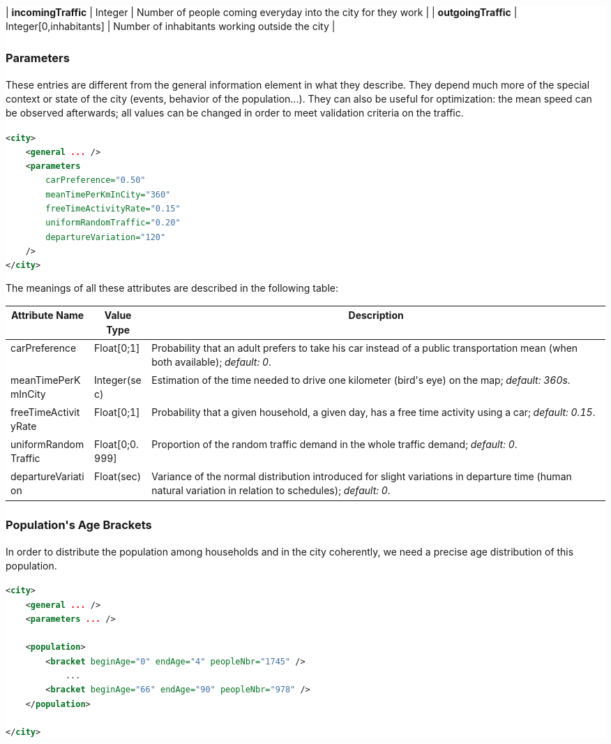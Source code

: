 | **incomingTraffic**    | Integer                  | Number of people coming everyday into the city for they work                                  |
| **outgoingTraffic**    | Integer\[0,inhabitants\] | Number of inhabitants working outside the city                                                |

### Parameters

These entries are different from the general information element in what
they describe. They depend much more of the special context or state of
the city (events, behavior of the population...). They can also be
useful for optimization: the mean speed can be observed afterwards; all
values can be changed in order to meet validation criteria on the
traffic.

```xml
<city>
    <general ... />
    <parameters
        carPreference="0.50"
        meanTimePerKmInCity="360"
        freeTimeActivityRate="0.15"
        uniformRandomTraffic="0.20"
        departureVariation="120"
    />
</city>
```

The meanings of all these attributes are described in the following
table:

| Attribute Name       | Value Type       | Description        |
| -------------------- | ---------------- | ----------------------------------------------------------------------------------------------- |
| carPreference        | Float\[0;1\]     | Probability that an adult prefers to take his car instead of a public transportation mean (when both available); *default: 0*.                           |
| meanTimePerKmInCity  | Integer(sec)     | Estimation of the time needed to drive one kilometer (bird's eye) on the map; *default: 360s*.                                                           |
| freeTimeActivityRate | Float\[0;1\]     | Probability that a given household, a given day, has a free time activity using a car; *default: 0.15*.                                                  |
| uniformRandomTraffic | Float\[0;0.999\] | Proportion of the random traffic demand in the whole traffic demand; *default: 0*.                                                                       |
| departureVariation   | Float(sec)       | Variance of the normal distribution introduced for slight variations in departure time (human natural variation in relation to schedules); *default: 0*. |

### Population's Age Brackets

In order to distribute the population among households and in the city
coherently, we need a precise age distribution of this population.

```xml
<city>
    <general ... />
    <parameters ... />

    <population>
        <bracket beginAge="0" endAge="4" peopleNbr="1745" />
            ...
        <bracket beginAge="66" endAge="90" peopleNbr="978" />
    </population>

</city>
```
